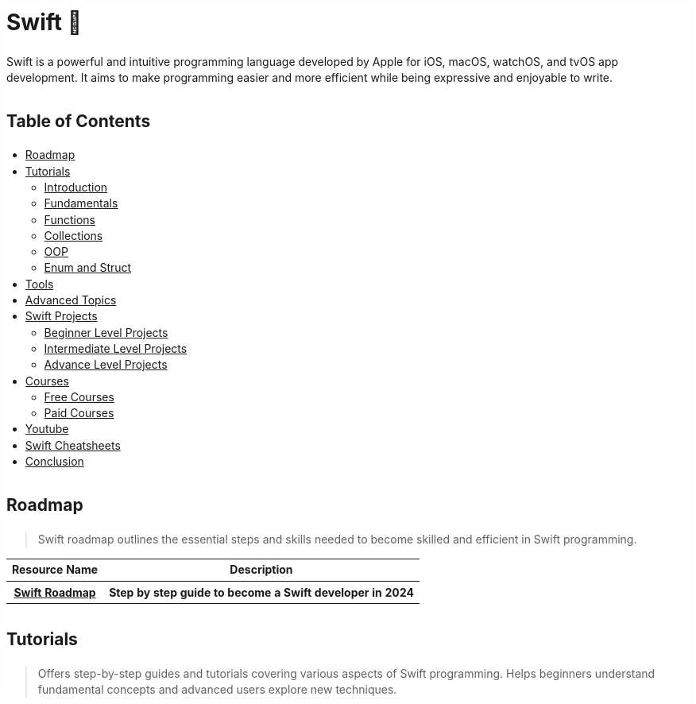 # Swift 📱
Swift is a powerful and intuitive programming language developed by Apple for iOS, macOS, watchOS, and tvOS app development. It aims to make programming easier and more efficient while being expressive and enjoyable to write.

## Table of Contents

- [Roadmap](#roadmap)<br>
- [Tutorials](#tutorials)<br>
   - [Introduction](#introduction)<br>
   - [Fundamentals](#fundamentals)<br>
   - [Functions](#functions)<br>
   - [Collections](#collections)<br>
   - [OOP](#oop)<br>
   - [Enum and Struct](#enum-and-struct)<br>
- [Tools](#tools)<br>
- [Advanced Topics](#advanced-topics)<br>
- [Swift Projects](#swift-projects)
  - [Beginner Level Projects](#beginner-level-projects)
  - [Intermediate Level Projects](#intermediate-level-projects)
  - [Advance Level Projects](#advance-level-projects)
- [Courses](#courses)
   - [Free Courses](#free-certification-courses)
   - [Paid Courses](#paid-certification-courses)
- [Youtube](#youtube)<br>
- [Swift Cheatsheets](#swift-cheatsheets)
- [Conclusion](#conclusion)

## Roadmap

> Swift roadmap outlines the essential steps and skills needed to become skilled and efficient in Swift programming.

<table width="100%" id="Roadmap">
      <tr>
        <th>Resource Name</th>
        <th>Description</th>
      </tr>
      <tr>
      <th ><a href="https://medium.com/@ugurelsevket/swift-developer-roadmap-2024-with-7-samples-app-8d6fffd9c468">Swift Roadmap</a></th>
        <th>Step by step guide to become a Swift developer in 2024</th>
      </tr>
  </table>

## Tutorials

> Offers step-by-step guides and tutorials covering various aspects of Swift programming.
Helps beginners understand fundamental concepts and advanced users explore new techniques.
